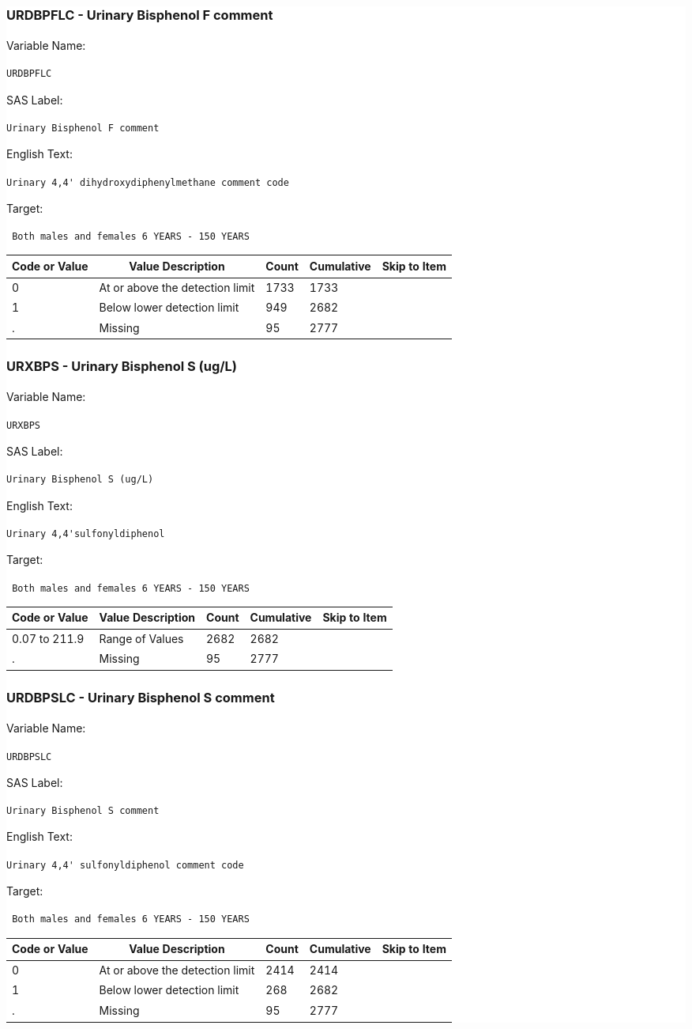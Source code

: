 ### URDBPFLC - Urinary Bisphenol F comment

Variable Name:

    URDBPFLC
SAS Label:

    Urinary Bisphenol F comment
English Text:

    Urinary 4,4' dihydroxydiphenylmethane comment code
Target:

     Both males and females 6 YEARS - 150 YEARS
Code or Value | Value Description | Count | Cumulative | Skip to Item  
---|---|---|---|---  
0 | At or above the detection limit | 1733 | 1733 |   
1 | Below lower detection limit | 949 | 2682 |   
. | Missing | 95 | 2777 |   
  
### URXBPS - Urinary Bisphenol S (ug/L)

Variable Name:

    URXBPS
SAS Label:

    Urinary Bisphenol S (ug/L)
English Text:

    Urinary 4,4'sulfonyldiphenol
Target:

     Both males and females 6 YEARS - 150 YEARS
Code or Value | Value Description | Count | Cumulative | Skip to Item  
---|---|---|---|---  
0.07 to 211.9 | Range of Values | 2682 | 2682 |   
. | Missing | 95 | 2777 |   
  
### URDBPSLC - Urinary Bisphenol S comment

Variable Name:

    URDBPSLC
SAS Label:

    Urinary Bisphenol S comment
English Text:

    Urinary 4,4' sulfonyldiphenol comment code
Target:

     Both males and females 6 YEARS - 150 YEARS
Code or Value | Value Description | Count | Cumulative | Skip to Item  
---|---|---|---|---  
0 | At or above the detection limit | 2414 | 2414 |   
1 | Below lower detection limit | 268 | 2682 |   
. | Missing | 95 | 2777 |   
  